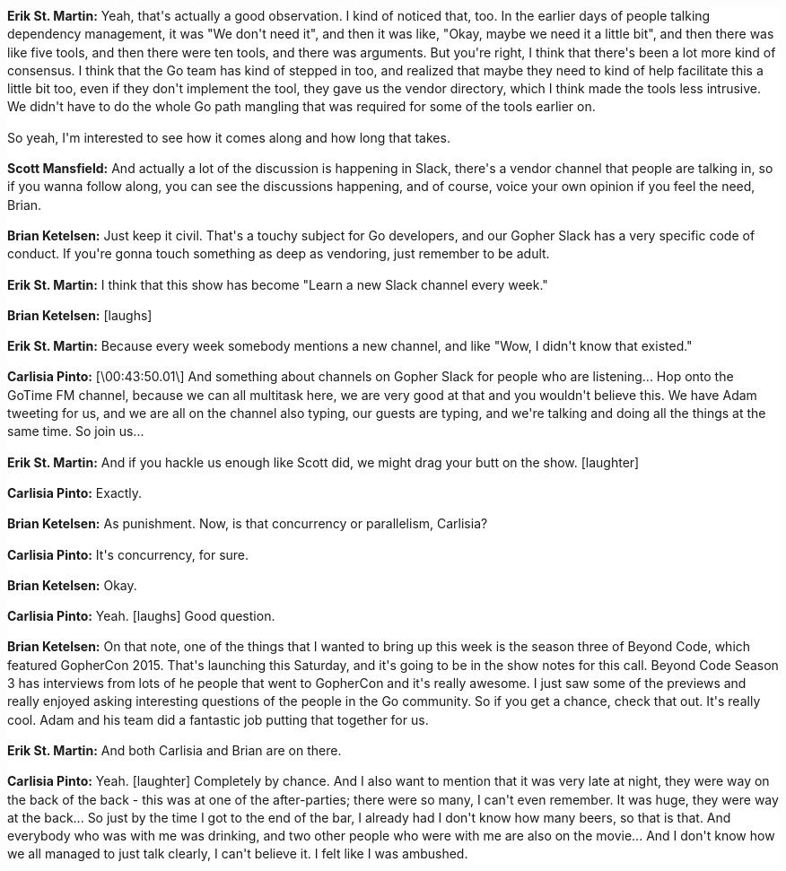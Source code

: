 **Erik St. Martin:** Yeah, that's actually a good observation. I kind of noticed that, too. In the earlier days of people talking dependency management, it was "We don't need it", and then it was like, "Okay, maybe we need it a little bit", and then there was like five tools, and then there were ten tools, and there was arguments. But you're right, I think that there's been a lot more kind of consensus. I think that the Go team has kind of stepped in too, and realized that maybe they need to kind of help facilitate this a little bit too, even if they don't implement the tool, they gave us the vendor directory, which I think made the tools less intrusive. We didn't have to do the whole Go path mangling that was required for some of the tools earlier on.

So yeah, I'm interested to see how it comes along and how long that takes.

**Scott Mansfield:** And actually a lot of the discussion is happening in Slack, there's a vendor channel that people are talking in, so if you wanna follow along, you can see the discussions happening, and of course, voice your own opinion if you feel the need, Brian.

**Brian Ketelsen:** Just keep it civil. That's a touchy subject for Go developers, and our Gopher Slack has a very specific code of conduct. If you're gonna touch something as deep as vendoring, just remember to be adult.

**Erik St. Martin:** I think that this show has become "Learn a new Slack channel every week."

**Brian Ketelsen:** \[laughs\]

**Erik St. Martin:** Because every week somebody mentions a new channel, and like "Wow, I didn't know that existed."

**Carlisia Pinto:** \[\\00:43:50.01\\\] And something about channels on Gopher Slack for people who are listening... Hop onto the GoTime FM channel, because we can all multitask here, we are very good at that and you wouldn't believe this. We have Adam tweeting for us, and we are all on the channel also typing, our guests are typing, and we're talking and doing all the things at the same time. So join us...

**Erik St. Martin:** And if you hackle us enough like Scott did, we might drag your butt on the show. \[laughter\]

**Carlisia Pinto:** Exactly.

**Brian Ketelsen:** As punishment. Now, is that concurrency or parallelism, Carlisia?

**Carlisia Pinto:** It's concurrency, for sure.

**Brian Ketelsen:** Okay.

**Carlisia Pinto:** Yeah. \[laughs\] Good question.

**Brian Ketelsen:** On that note, one of the things that I wanted to bring up this week is the season three of Beyond Code, which featured GopherCon 2015. That's launching this Saturday, and it's going to be in the show notes for this call. Beyond Code Season 3 has interviews from lots of he people that went to GopherCon and it's really awesome. I just saw some of the previews and really enjoyed asking interesting questions of the people in the Go community. So if you get a chance, check that out. It's really cool. Adam and his team did a fantastic job putting that together for us.

**Erik St. Martin:** And both Carlisia and Brian are on there.

**Carlisia Pinto:** Yeah. \[laughter\] Completely by chance. And I also want to mention that it was very late at night, they were way on the back of the back - this was at one of the after-parties; there were so many, I can't even remember. It was huge, they were way at the back... So just by the time I got to the end of the bar, I already had I don't know how many beers, so that is that. And everybody who was with me was drinking, and two other people who were with me are also on the movie... And I don't know how we all managed to just talk clearly, I can't believe it. I felt like I was ambushed.
